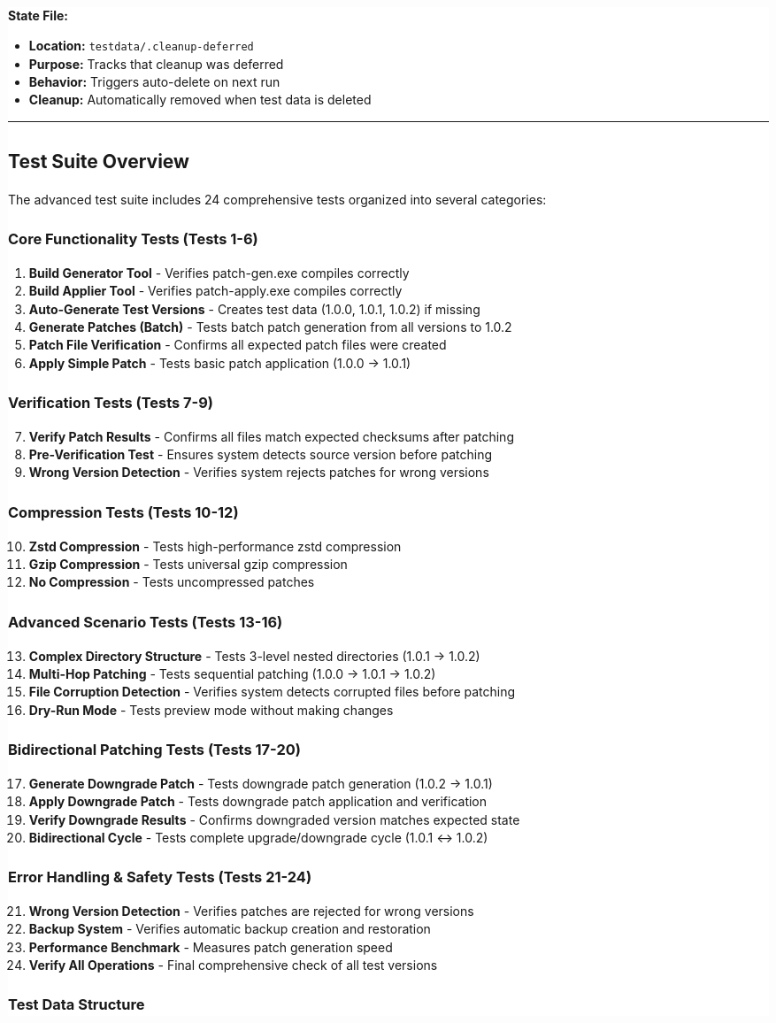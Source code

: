 **State File:**
- **Location:** `testdata/.cleanup-deferred`
- **Purpose:** Tracks that cleanup was deferred
- **Behavior:** Triggers auto-delete on next run
- **Cleanup:** Automatically removed when test data is deleted

---

## Test Suite Overview

The advanced test suite includes 24 comprehensive tests organized into several categories:

### Core Functionality Tests (Tests 1-6)
1. **Build Generator Tool** - Verifies patch-gen.exe compiles correctly
2. **Build Applier Tool** - Verifies patch-apply.exe compiles correctly
3. **Auto-Generate Test Versions** - Creates test data (1.0.0, 1.0.1, 1.0.2) if missing
4. **Generate Patches (Batch)** - Tests batch patch generation from all versions to 1.0.2
5. **Patch File Verification** - Confirms all expected patch files were created
6. **Apply Simple Patch** - Tests basic patch application (1.0.0 → 1.0.1)

### Verification Tests (Tests 7-9)
7. **Verify Patch Results** - Confirms all files match expected checksums after patching
8. **Pre-Verification Test** - Ensures system detects source version before patching
9. **Wrong Version Detection** - Verifies system rejects patches for wrong versions

### Compression Tests (Tests 10-12)
10. **Zstd Compression** - Tests high-performance zstd compression
11. **Gzip Compression** - Tests universal gzip compression
12. **No Compression** - Tests uncompressed patches

### Advanced Scenario Tests (Tests 13-16)
13. **Complex Directory Structure** - Tests 3-level nested directories (1.0.1 → 1.0.2)
14. **Multi-Hop Patching** - Tests sequential patching (1.0.0 → 1.0.1 → 1.0.2)
15. **File Corruption Detection** - Verifies system detects corrupted files before patching
16. **Dry-Run Mode** - Tests preview mode without making changes

### Bidirectional Patching Tests (Tests 17-20)
17. **Generate Downgrade Patch** - Tests downgrade patch generation (1.0.2 → 1.0.1)
18. **Apply Downgrade Patch** - Tests downgrade patch application and verification
19. **Verify Downgrade Results** - Confirms downgraded version matches expected state
20. **Bidirectional Cycle** - Tests complete upgrade/downgrade cycle (1.0.1 ↔ 1.0.2)

### Error Handling & Safety Tests (Tests 21-24)
21. **Wrong Version Detection** - Verifies patches are rejected for wrong versions
22. **Backup System** - Verifies automatic backup creation and restoration
23. **Performance Benchmark** - Measures patch generation speed
24. **Verify All Operations** - Final comprehensive check of all test versions

### Test Data Structure
